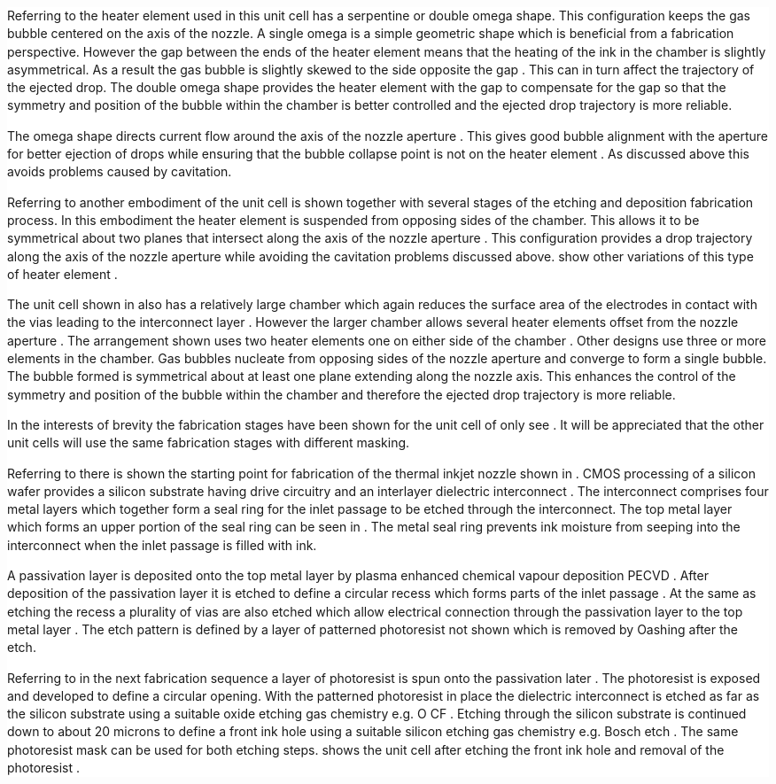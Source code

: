 Referring to the heater element used in this unit cell has a serpentine or double omega shape. This configuration keeps the gas bubble centered on the axis of the nozzle. A single omega is a simple geometric shape which is beneficial from a fabrication perspective. However the gap between the ends of the heater element means that the heating of the ink in the chamber is slightly asymmetrical. As a result the gas bubble is slightly skewed to the side opposite the gap . This can in turn affect the trajectory of the ejected drop. The double omega shape provides the heater element with the gap to compensate for the gap so that the symmetry and position of the bubble within the chamber is better controlled and the ejected drop trajectory is more reliable.

The omega shape directs current flow around the axis of the nozzle aperture . This gives good bubble alignment with the aperture for better ejection of drops while ensuring that the bubble collapse point is not on the heater element . As discussed above this avoids problems caused by cavitation.

Referring to another embodiment of the unit cell is shown together with several stages of the etching and deposition fabrication process. In this embodiment the heater element is suspended from opposing sides of the chamber. This allows it to be symmetrical about two planes that intersect along the axis of the nozzle aperture . This configuration provides a drop trajectory along the axis of the nozzle aperture while avoiding the cavitation problems discussed above. show other variations of this type of heater element .

The unit cell shown in also has a relatively large chamber which again reduces the surface area of the electrodes in contact with the vias leading to the interconnect layer . However the larger chamber allows several heater elements offset from the nozzle aperture . The arrangement shown uses two heater elements one on either side of the chamber . Other designs use three or more elements in the chamber. Gas bubbles nucleate from opposing sides of the nozzle aperture and converge to form a single bubble. The bubble formed is symmetrical about at least one plane extending along the nozzle axis. This enhances the control of the symmetry and position of the bubble within the chamber and therefore the ejected drop trajectory is more reliable.

In the interests of brevity the fabrication stages have been shown for the unit cell of only see . It will be appreciated that the other unit cells will use the same fabrication stages with different masking.

Referring to there is shown the starting point for fabrication of the thermal inkjet nozzle shown in . CMOS processing of a silicon wafer provides a silicon substrate having drive circuitry and an interlayer dielectric interconnect . The interconnect comprises four metal layers which together form a seal ring for the inlet passage to be etched through the interconnect. The top metal layer which forms an upper portion of the seal ring can be seen in . The metal seal ring prevents ink moisture from seeping into the interconnect when the inlet passage is filled with ink.

A passivation layer is deposited onto the top metal layer by plasma enhanced chemical vapour deposition PECVD . After deposition of the passivation layer it is etched to define a circular recess which forms parts of the inlet passage . At the same as etching the recess a plurality of vias are also etched which allow electrical connection through the passivation layer to the top metal layer . The etch pattern is defined by a layer of patterned photoresist not shown which is removed by Oashing after the etch.

Referring to in the next fabrication sequence a layer of photoresist is spun onto the passivation later . The photoresist is exposed and developed to define a circular opening. With the patterned photoresist in place the dielectric interconnect is etched as far as the silicon substrate using a suitable oxide etching gas chemistry e.g. O CF . Etching through the silicon substrate is continued down to about 20 microns to define a front ink hole using a suitable silicon etching gas chemistry e.g. Bosch etch . The same photoresist mask can be used for both etching steps. shows the unit cell after etching the front ink hole and removal of the photoresist .
